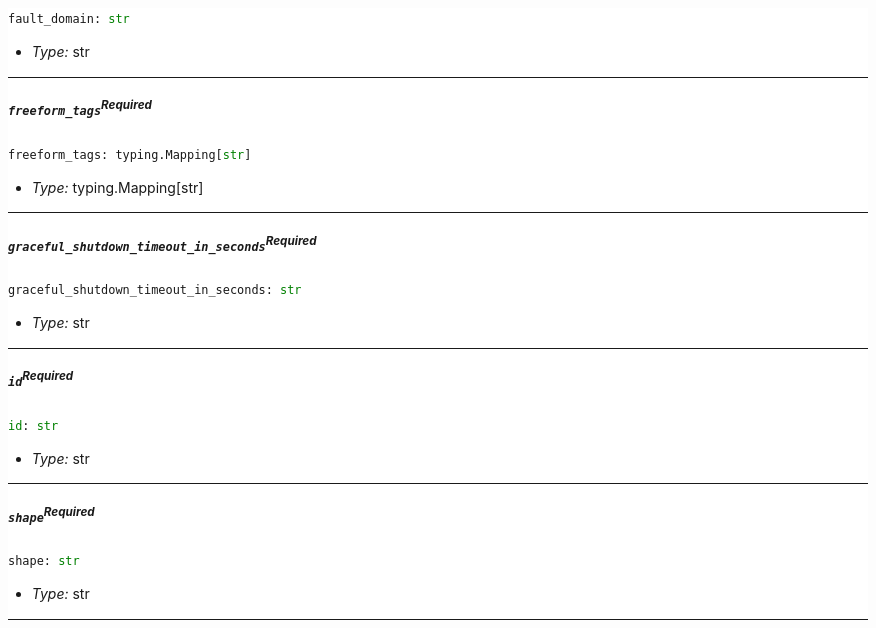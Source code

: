 ```python
fault_domain: str
```

- *Type:* str

---

##### `freeform_tags`<sup>Required</sup> <a name="freeform_tags" id="rhizo-co-terraform-provider-oci.containerInstancesContainerInstance.ContainerInstancesContainerInstance.property.freeformTags"></a>

```python
freeform_tags: typing.Mapping[str]
```

- *Type:* typing.Mapping[str]

---

##### `graceful_shutdown_timeout_in_seconds`<sup>Required</sup> <a name="graceful_shutdown_timeout_in_seconds" id="rhizo-co-terraform-provider-oci.containerInstancesContainerInstance.ContainerInstancesContainerInstance.property.gracefulShutdownTimeoutInSeconds"></a>

```python
graceful_shutdown_timeout_in_seconds: str
```

- *Type:* str

---

##### `id`<sup>Required</sup> <a name="id" id="rhizo-co-terraform-provider-oci.containerInstancesContainerInstance.ContainerInstancesContainerInstance.property.id"></a>

```python
id: str
```

- *Type:* str

---

##### `shape`<sup>Required</sup> <a name="shape" id="rhizo-co-terraform-provider-oci.containerInstancesContainerInstance.ContainerInstancesContainerInstance.property.shape"></a>

```python
shape: str
```

- *Type:* str

---
